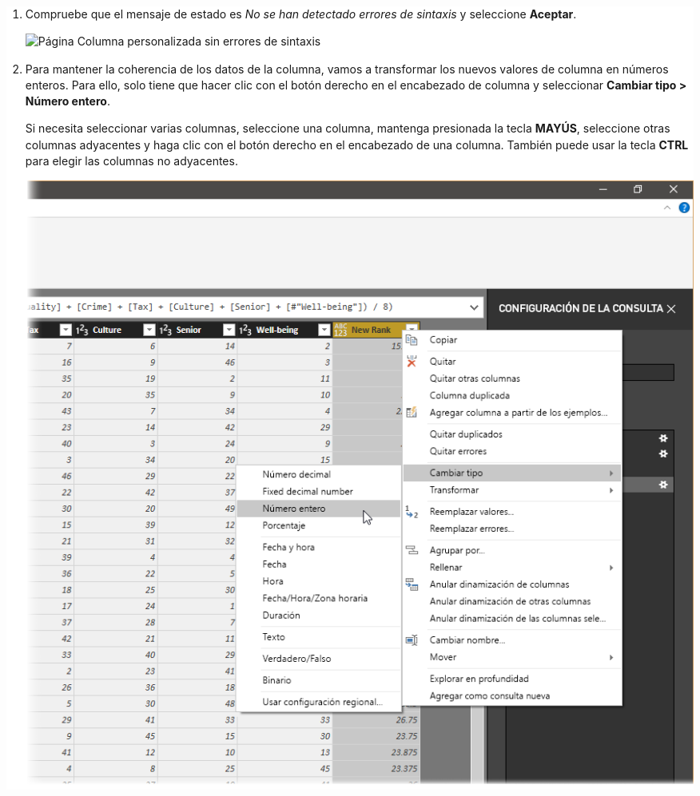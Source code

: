1. Compruebe que el mensaje de estado es *No se han detectado errores de sintaxis* y seleccione **Aceptar**.

    ![Página Columna personalizada sin errores de sintaxis](media/desktop-shape-and-combine-data/shapecombine_customcolumndialog.png)

1. Para mantener la coherencia de los datos de la columna, vamos a transformar los nuevos valores de columna en números enteros. Para ello, solo tiene que hacer clic con el botón derecho en el encabezado de columna y seleccionar **Cambiar tipo \> Número entero**. 

    Si necesita seleccionar varias columnas, seleccione una columna, mantenga presionada la tecla **MAYÚS**, seleccione otras columnas adyacentes y haga clic con el botón derecho en el encabezado de una columna. También puede usar la tecla **CTRL** para elegir las columnas no adyacentes.

    ![Selección de Número entero para los datos de la columna](media/desktop-shape-and-combine-data/shapecombine_changetype2.png)
